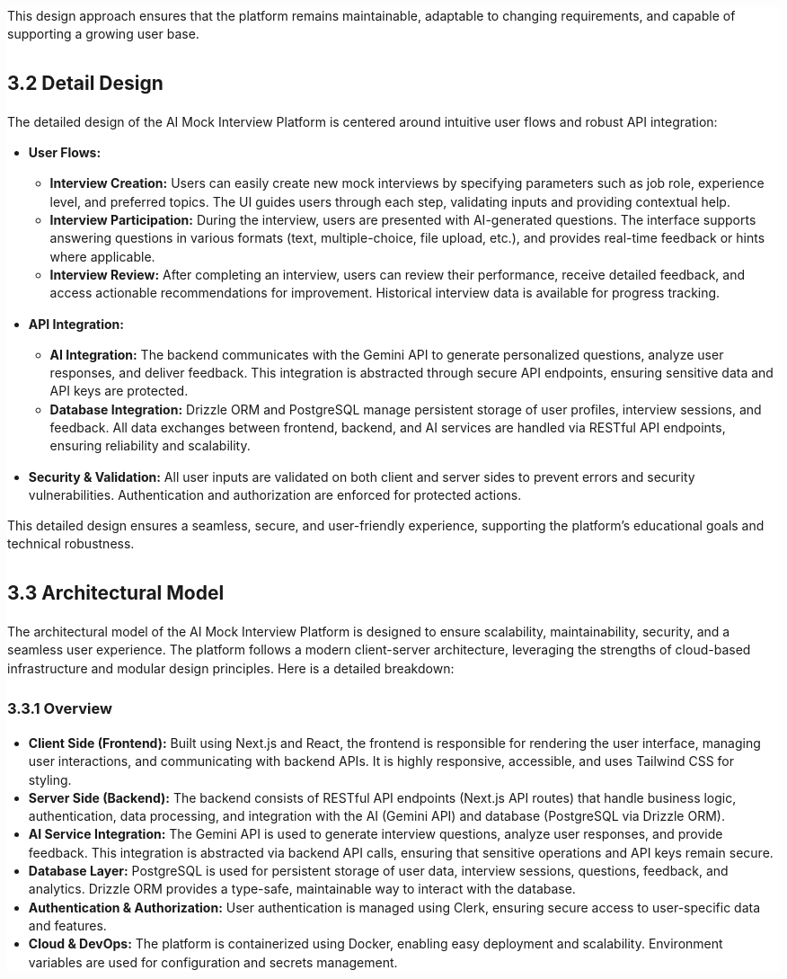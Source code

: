 This design approach ensures that the platform remains maintainable, adaptable to changing requirements, and capable of supporting a growing user base.

## 3.2 Detail Design

The detailed design of the AI Mock Interview Platform is centered around intuitive user flows and robust API integration:

- **User Flows:**
  - **Interview Creation:** Users can easily create new mock interviews by specifying parameters such as job role, experience level, and preferred topics. The UI guides users through each step, validating inputs and providing contextual help.
  - **Interview Participation:** During the interview, users are presented with AI-generated questions. The interface supports answering questions in various formats (text, multiple-choice, file upload, etc.), and provides real-time feedback or hints where applicable.
  - **Interview Review:** After completing an interview, users can review their performance, receive detailed feedback, and access actionable recommendations for improvement. Historical interview data is available for progress tracking.

- **API Integration:**
  - **AI Integration:** The backend communicates with the Gemini API to generate personalized questions, analyze user responses, and deliver feedback. This integration is abstracted through secure API endpoints, ensuring sensitive data and API keys are protected.
  - **Database Integration:** Drizzle ORM and PostgreSQL manage persistent storage of user profiles, interview sessions, and feedback. All data exchanges between frontend, backend, and AI services are handled via RESTful API endpoints, ensuring reliability and scalability.

- **Security & Validation:** All user inputs are validated on both client and server sides to prevent errors and security vulnerabilities. Authentication and authorization are enforced for protected actions.

This detailed design ensures a seamless, secure, and user-friendly experience, supporting the platform’s educational goals and technical robustness.

## 3.3 Architectural Model

The architectural model of the AI Mock Interview Platform is designed to ensure scalability, maintainability, security, and a seamless user experience. The platform follows a modern client-server architecture, leveraging the strengths of cloud-based infrastructure and modular design principles. Here is a detailed breakdown:

### 3.3.1 Overview

- **Client Side (Frontend):** Built using Next.js and React, the frontend is responsible for rendering the user interface, managing user interactions, and communicating with backend APIs. It is highly responsive, accessible, and uses Tailwind CSS for styling.
- **Server Side (Backend):** The backend consists of RESTful API endpoints (Next.js API routes) that handle business logic, authentication, data processing, and integration with the AI (Gemini API) and database (PostgreSQL via Drizzle ORM).
- **AI Service Integration:** The Gemini API is used to generate interview questions, analyze user responses, and provide feedback. This integration is abstracted via backend API calls, ensuring that sensitive operations and API keys remain secure.
- **Database Layer:** PostgreSQL is used for persistent storage of user data, interview sessions, questions, feedback, and analytics. Drizzle ORM provides a type-safe, maintainable way to interact with the database.
- **Authentication & Authorization:** User authentication is managed using Clerk, ensuring secure access to user-specific data and features.
- **Cloud & DevOps:** The platform is containerized using Docker, enabling easy deployment and scalability. Environment variables are used for configuration and secrets management.
